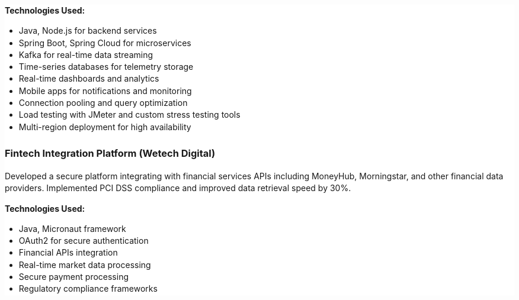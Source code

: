**Technologies Used:**

- Java, Node.js for backend services
- Spring Boot, Spring Cloud for microservices
- Kafka for real-time data streaming
- Time-series databases for telemetry storage
- Real-time dashboards and analytics
- Mobile apps for notifications and monitoring
- Connection pooling and query optimization
- Load testing with JMeter and custom stress testing tools
- Multi-region deployment for high availability

### Fintech Integration Platform (Wetech Digital)

Developed a secure platform integrating with financial services APIs including MoneyHub, Morningstar, and other financial data providers. Implemented PCI DSS compliance and improved data retrieval speed by 30%.

**Technologies Used:**

- Java, Micronaut framework
- OAuth2 for secure authentication
- Financial APIs integration
- Real-time market data processing
- Secure payment processing
- Regulatory compliance frameworks
